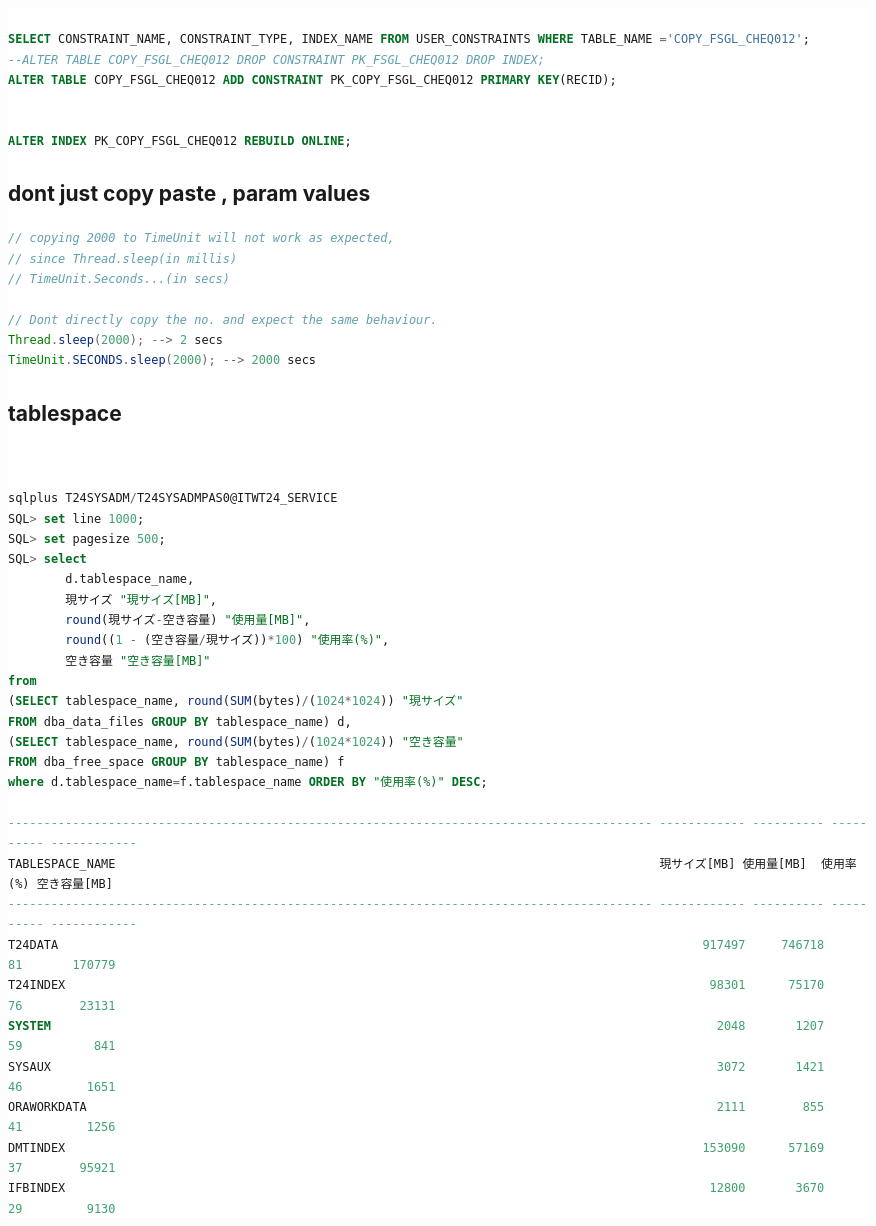 ```sql

SELECT CONSTRAINT_NAME, CONSTRAINT_TYPE, INDEX_NAME FROM USER_CONSTRAINTS WHERE TABLE_NAME ='COPY_FSGL_CHEQ012';
--ALTER TABLE COPY_FSGL_CHEQ012 DROP CONSTRAINT PK_FSGL_CHEQ012 DROP INDEX;
ALTER TABLE COPY_FSGL_CHEQ012 ADD CONSTRAINT PK_COPY_FSGL_CHEQ012 PRIMARY KEY(RECID);


ALTER INDEX PK_COPY_FSGL_CHEQ012 REBUILD ONLINE;

```

## dont just copy paste , param values
```java
// copying 2000 to TimeUnit will not work as expected,
// since Thread.sleep(in millis)
// TimeUnit.Seconds...(in secs)

// Dont directly copy the no. and expect the same behaviour.
Thread.sleep(2000); --> 2 secs
TimeUnit.SECONDS.sleep(2000); --> 2000 secs
```

## tablespace
```sql


sqlplus T24SYSADM/T24SYSADMPAS0@ITWT24_SERVICE
SQL> set line 1000;
SQL> set pagesize 500;
SQL> select
        d.tablespace_name,
        現サイズ "現サイズ[MB]",
        round(現サイズ-空き容量) "使用量[MB]",
        round((1 - (空き容量/現サイズ))*100) "使用率(%)",
        空き容量 "空き容量[MB]"
from
(SELECT tablespace_name, round(SUM(bytes)/(1024*1024)) "現サイズ"
FROM dba_data_files GROUP BY tablespace_name) d,
(SELECT tablespace_name, round(SUM(bytes)/(1024*1024)) "空き容量"
FROM dba_free_space GROUP BY tablespace_name) f
where d.tablespace_name=f.tablespace_name ORDER BY "使用率(%)" DESC;

------------------------------------------------------------------------------------------ ------------ ---------- ---------- ------------
TABLESPACE_NAME                                                                            現サイズ[MB] 使用量[MB]  使用率(%) 空き容量[MB]
------------------------------------------------------------------------------------------ ------------ ---------- ---------- ------------
T24DATA                                                                                          917497     746718         81       170779
T24INDEX                                                                                          98301      75170         76        23131
SYSTEM                                                                                             2048       1207         59          841
SYSAUX                                                                                             3072       1421         46         1651
ORAWORKDATA                                                                                        2111        855         41         1256
DMTINDEX                                                                                         153090      57169         37        95921
IFBINDEX                                                                                          12800       3670         29         9130
```